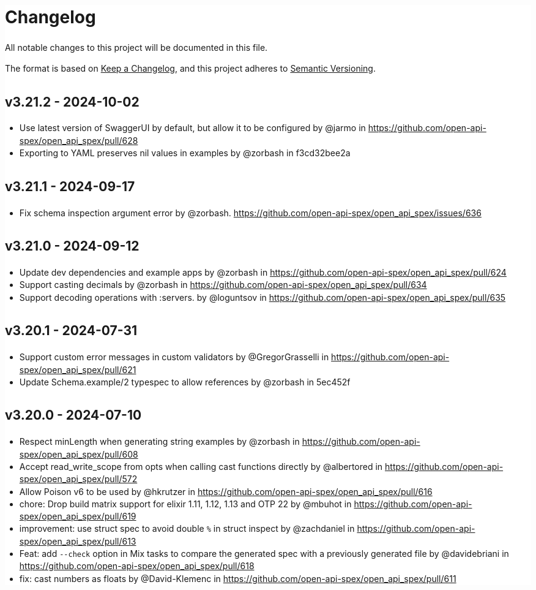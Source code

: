# Changelog

All notable changes to this project will be documented in this file.

The format is based on [Keep a Changelog](https://keepachangelog.com/en/1.0.0/),
and this project adheres to [Semantic Versioning](https://semver.org/spec/v2.0.0.html).


## v3.21.2 - 2024-10-02

* Use latest version of SwaggerUI by default, but allow it to be configured by @jarmo in https://github.com/open-api-spex/open_api_spex/pull/628
* Exporting to YAML preserves nil values in examples by @zorbash in f3cd32bee2a

## v3.21.1 - 2024-09-17

* Fix schema inspection argument error by @zorbash. https://github.com/open-api-spex/open_api_spex/issues/636

## v3.21.0 - 2024-09-12

* Update dev dependencies and example apps by @zorbash in https://github.com/open-api-spex/open_api_spex/pull/624
* Support casting decimals by @zorbash in https://github.com/open-api-spex/open_api_spex/pull/634
* Support decoding operations with :servers. by @loguntsov in https://github.com/open-api-spex/open_api_spex/pull/635

## v3.20.1 - 2024-07-31

* Support custom error messages in custom validators by @GregorGrasselli in https://github.com/open-api-spex/open_api_spex/pull/621
* Update Schema.example/2 typespec to allow references by @zorbash in 5ec452f

## v3.20.0 - 2024-07-10

* Respect minLength when generating string examples by @zorbash in https://github.com/open-api-spex/open_api_spex/pull/608
* Accept read_write_scope from opts when calling cast functions directly by @albertored in https://github.com/open-api-spex/open_api_spex/pull/572
* Allow Poison v6 to be used by @hkrutzer in https://github.com/open-api-spex/open_api_spex/pull/616
* chore: Drop build matrix support for elixir 1.11, 1.12, 1.13 and OTP 22 by @mbuhot in https://github.com/open-api-spex/open_api_spex/pull/619
* improvement: use struct spec to avoid double `%` in struct inspect by @zachdaniel in https://github.com/open-api-spex/open_api_spex/pull/613
* Feat: add `--check` option in Mix tasks to compare the generated spec with a previously generated file by @davidebriani in https://github.com/open-api-spex/open_api_spex/pull/618
* fix: cast numbers as floats by @David-Klemenc in https://github.com/open-api-spex/open_api_spex/pull/611

